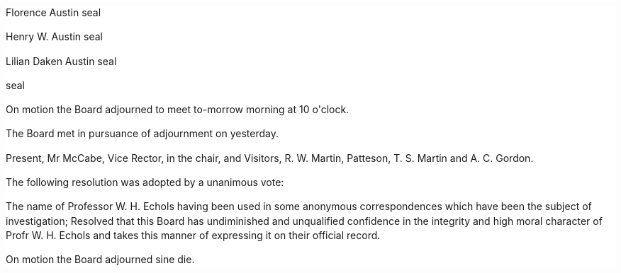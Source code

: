 Florence Austin seal

Henry W. Austin seal

Lilian Daken Austin seal

seal

On motion the Board adjourned to meet to-morrow morning at 10 o'clock.

The Board met in pursuance of adjournment on yesterday.

Present, Mr McCabe, Vice Rector, in the chair, and Visitors, R. W. Martin, Patteson, T. S. Martin and A. C. Gordon.

The following resolution was adopted by a unanimous vote:

The name of Professor W. H. Echols having been used in some anonymous correspondences which have been the subject of investigation; Resolved that this Board has undiminished and unqualified confidence in the integrity and high moral character of Profr W. H. Echols and takes this manner of expressing it on their official record.

On motion the Board adjourned sine die.
